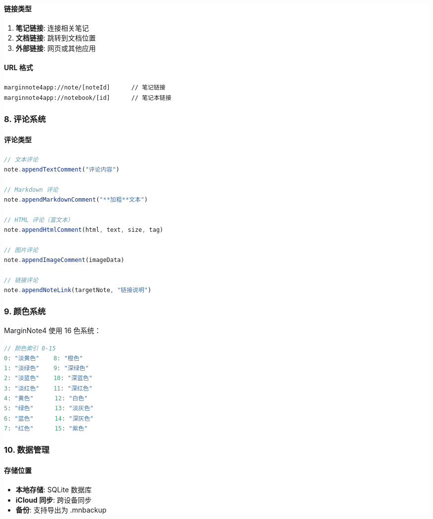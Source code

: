 #### 链接类型
1. **笔记链接**: 连接相关笔记
2. **文档链接**: 跳转到文档位置
3. **外部链接**: 网页或其他应用

#### URL 格式
```
marginnote4app://note/[noteId]      // 笔记链接
marginnote4app://notebook/[id]      // 笔记本链接
```

### 8. 评论系统

#### 评论类型
```javascript
// 文本评论
note.appendTextComment("评论内容")

// Markdown 评论
note.appendMarkdownComment("**加粗**文本")

// HTML 评论（富文本）
note.appendHtmlComment(html, text, size, tag)

// 图片评论
note.appendImageComment(imageData)

// 链接评论
note.appendNoteLink(targetNote, "链接说明")
```

### 9. 颜色系统

MarginNote4 使用 16 色系统：

```javascript
// 颜色索引 0-15
0: "淡黄色"    8: "橙色"
1: "淡绿色"    9: "深绿色"
2: "淡蓝色"    10: "深蓝色"
3: "淡红色"    11: "深红色"
4: "黄色"      12: "白色"
5: "绿色"      13: "淡灰色"
6: "蓝色"      14: "深灰色"
7: "红色"      15: "紫色"
```

### 10. 数据管理

#### 存储位置
- **本地存储**: SQLite 数据库
- **iCloud 同步**: 跨设备同步
- **备份**: 支持导出为 .mnbackup

